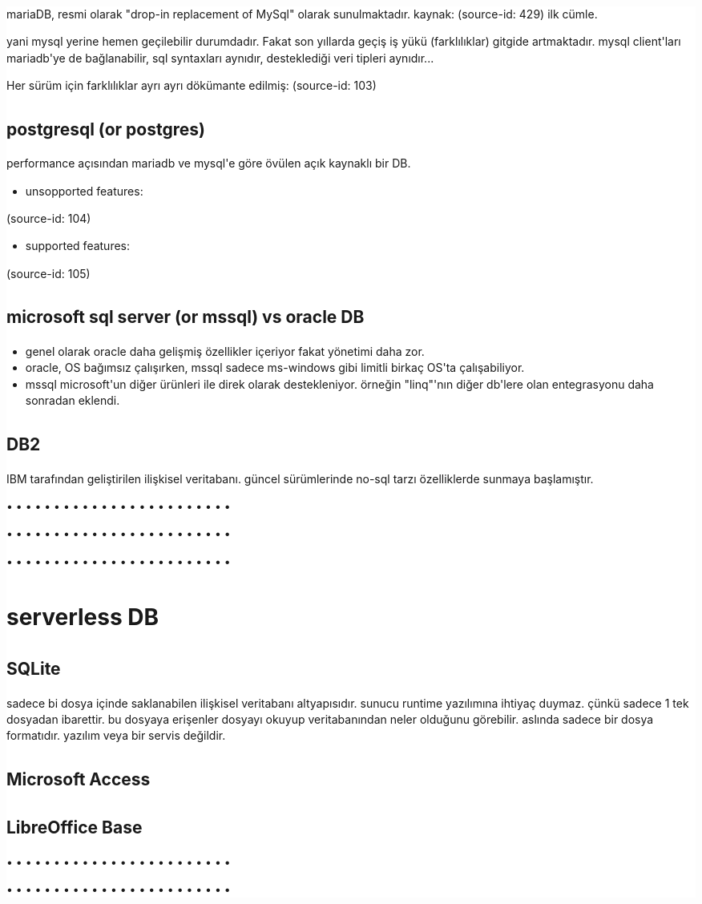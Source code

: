 mariaDB, resmi olarak "drop-in replacement of MySql" olarak sunulmaktadır. kaynak: (source-id: 429) ilk cümle.

yani mysql yerine hemen geçilebilir durumdadır. Fakat son yıllarda geçiş iş yükü (farklılıklar) gitgide artmaktadır. mysql client'ları mariadb'ye de bağlanabilir, sql syntaxları aynıdır, desteklediği veri tipleri aynıdır...

Her sürüm için farklılıklar ayrı ayrı dökümante edilmiş: (source-id: 103)

## postgresql (or postgres)
performance açısından mariadb ve mysql'e göre övülen açık kaynaklı bir DB.

- unsopported features:

(source-id: 104)

- supported features:

(source-id: 105)

## microsoft sql server (or mssql) vs oracle DB
- genel olarak oracle daha gelişmiş özellikler içeriyor fakat yönetimi daha zor.
- oracle, OS bağımsız çalışırken, mssql sadece ms-windows gibi limitli birkaç OS'ta çalışabiliyor.
- mssql microsoft'un diğer ürünleri ile direk olarak destekleniyor. örneğin "linq"'nın diğer db'lere olan entegrasyonu daha sonradan eklendi.

## DB2
IBM tarafından geliştirilen ilişkisel veritabanı. güncel sürümlerinde no-sql tarzı özelliklerde sunmaya başlamıştır.

• • • • • • • • • • • • • • • • • • • • • • • •

• • • • • • • • • • • • • • • • • • • • • • • •

• • • • • • • • • • • • • • • • • • • • • • • •

# serverless DB

## SQLite
sadece bi dosya içinde saklanabilen ilişkisel veritabanı altyapısıdır. sunucu runtime yazılımına ihtiyaç duymaz. çünkü sadece 1 tek dosyadan ibarettir. bu dosyaya erişenler dosyayı okuyup veritabanından neler olduğunu görebilir. aslında sadece bir dosya formatıdır. yazılım veya bir servis değildir.

## Microsoft Access

## LibreOffice Base

• • • • • • • • • • • • • • • • • • • • • • • •

• • • • • • • • • • • • • • • • • • • • • • • •
